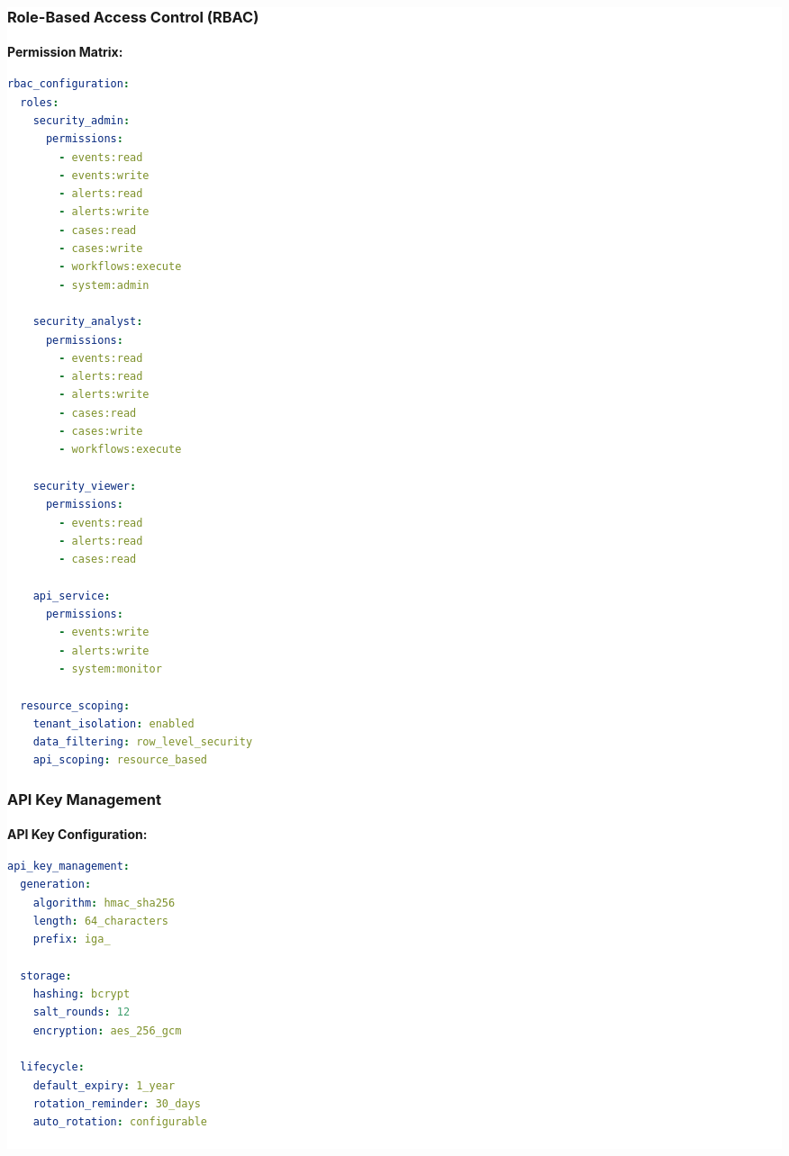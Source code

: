 ### Role-Based Access Control (RBAC)

**Permission Matrix:**
```yaml
rbac_configuration:
  roles:
    security_admin:
      permissions:
        - events:read
        - events:write
        - alerts:read
        - alerts:write
        - cases:read
        - cases:write
        - workflows:execute
        - system:admin
        
    security_analyst:
      permissions:
        - events:read
        - alerts:read
        - alerts:write
        - cases:read
        - cases:write
        - workflows:execute
        
    security_viewer:
      permissions:
        - events:read
        - alerts:read
        - cases:read
        
    api_service:
      permissions:
        - events:write
        - alerts:write
        - system:monitor
  
  resource_scoping:
    tenant_isolation: enabled
    data_filtering: row_level_security
    api_scoping: resource_based
```

### API Key Management

**API Key Configuration:**
```yaml
api_key_management:
  generation:
    algorithm: hmac_sha256
    length: 64_characters
    prefix: iga_
    
  storage:
    hashing: bcrypt
    salt_rounds: 12
    encryption: aes_256_gcm
    
  lifecycle:
    default_expiry: 1_year
    rotation_reminder: 30_days
    auto_rotation: configurable
    
```